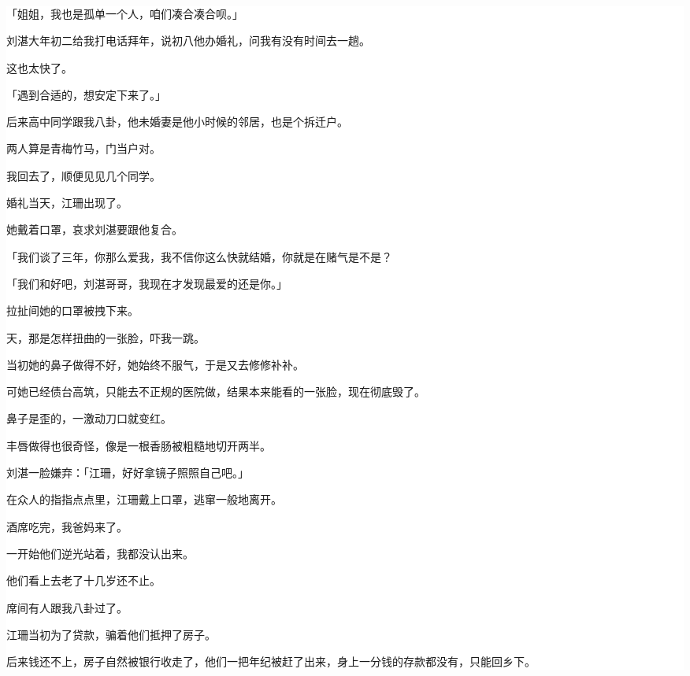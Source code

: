 「姐姐，我也是孤单一个人，咱们凑合凑合呗。」


刘湛大年初二给我打电话拜年，说初八他办婚礼，问我有没有时间去一趟。


这也太快了。


「遇到合适的，想安定下来了。」


后来高中同学跟我八卦，他未婚妻是他小时候的邻居，也是个拆迁户。


两人算是青梅竹马，门当户对。


我回去了，顺便见见几个同学。


婚礼当天，江珊出现了。


她戴着口罩，哀求刘湛要跟他复合。


「我们谈了三年，你那么爱我，我不信你这么快就结婚，你就是在赌气是不是？


「我们和好吧，刘湛哥哥，我现在才发现最爱的还是你。」


拉扯间她的口罩被拽下来。


天，那是怎样扭曲的一张脸，吓我一跳。


当初她的鼻子做得不好，她始终不服气，于是又去修修补补。


可她已经债台高筑，只能去不正规的医院做，结果本来能看的一张脸，现在彻底毁了。


鼻子是歪的，一激动刀口就变红。


丰唇做得也很奇怪，像是一根香肠被粗糙地切开两半。


刘湛一脸嫌弃：「江珊，好好拿镜子照照自己吧。」


在众人的指指点点里，江珊戴上口罩，逃窜一般地离开。


酒席吃完，我爸妈来了。


一开始他们逆光站着，我都没认出来。


他们看上去老了十几岁还不止。


席间有人跟我八卦过了。


江珊当初为了贷款，骗着他们抵押了房子。


后来钱还不上，房子自然被银行收走了，他们一把年纪被赶了出来，身上一分钱的存款都没有，只能回乡下。
